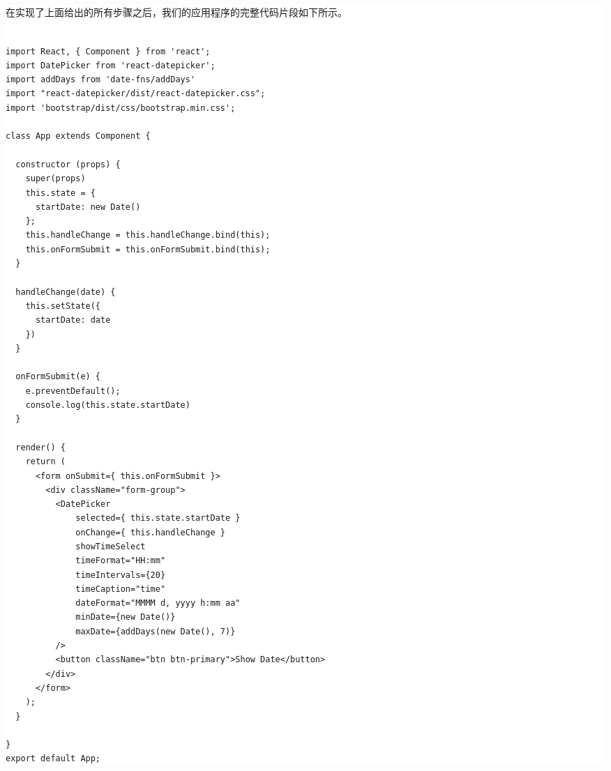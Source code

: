 ```

```

在实现了上面给出的所有步骤之后，我们的应用程序的完整代码片段如下所示。

```

import React, { Component } from 'react';
import DatePicker from 'react-datepicker';
import addDays from 'date-fns/addDays'
import "react-datepicker/dist/react-datepicker.css";
import 'bootstrap/dist/css/bootstrap.min.css';

class App extends Component {

  constructor (props) {
    super(props)
    this.state = {
      startDate: new Date()
    };
    this.handleChange = this.handleChange.bind(this);
    this.onFormSubmit = this.onFormSubmit.bind(this);
  }

  handleChange(date) {
    this.setState({
      startDate: date
    })
  }

  onFormSubmit(e) {
    e.preventDefault();
    console.log(this.state.startDate)
  }

  render() {
    return (
      <form onSubmit={ this.onFormSubmit }>
        <div className="form-group">
          <DatePicker
              selected={ this.state.startDate }
              onChange={ this.handleChange }
              showTimeSelect
              timeFormat="HH:mm"
              timeIntervals={20}
              timeCaption="time"
              dateFormat="MMMM d, yyyy h:mm aa"
              minDate={new Date()}
              maxDate={addDays(new Date(), 7)}
          />
          <button className="btn btn-primary">Show Date</button>
        </div>
      </form>
    );
  }

}
export default App;  

```
